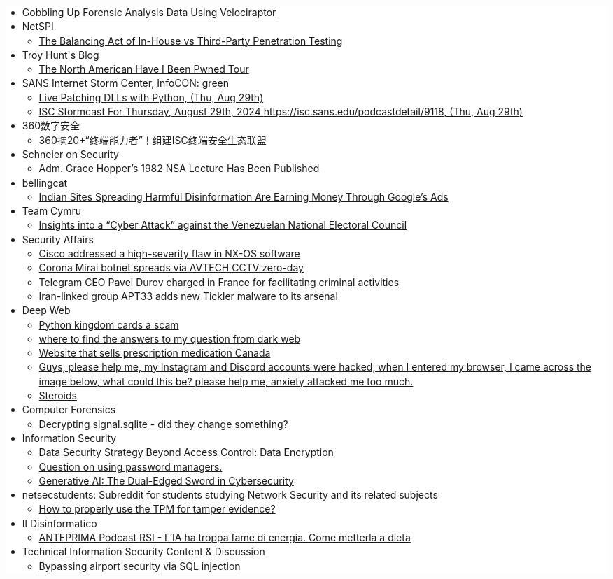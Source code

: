   - [Gobbling Up Forensic Analysis Data Using Velociraptor](https://trustedsec.com/blog/gobbling-up-forensic-analysis-data-using-velociraptor)
- NetSPI
  - [The Balancing Act of In-House vs Third-Party Penetration Testing](https://www.netspi.com/blog/executive-blog/penetration-testing-as-a-service-ptaas/in-house-vs-third-party-penetration-testing/)
- Troy Hunt's Blog
  - [The North American Have I Been Pwned Tour](https://www.troyhunt.com/the-north-american-have-i-been-pwned-tour/)
- SANS Internet Storm Center, InfoCON: green
  - [Live Patching DLLs with Python, (Thu, Aug 29th)](https://isc.sans.edu/diary/rss/31218)
  - [ISC Stormcast For Thursday, August 29th, 2024 https://isc.sans.edu/podcastdetail/9118, (Thu, Aug 29th)](https://isc.sans.edu/diary/rss/31214)
- 360数字安全
  - [360携20+“终端能力者”！组建ISC终端安全生态联盟](https://mp.weixin.qq.com/s?__biz=MzA4MTg0MDQ4Nw==&mid=2247574851&idx=1&sn=9cfbd0f2c6ba1dbade9379b550dc7ec4&chksm=9f8d354ba8fabc5d5049cb7f21e1f3674082603da4fbbe0398e5fc07b3a1486424c4f7c7e5ac&scene=58&subscene=0#rd)
- Schneier on Security
  - [Adm. Grace Hopper’s 1982 NSA Lecture Has Been Published](https://www.schneier.com/blog/archives/2024/08/adm-grace-hoppers-1982-nsa-lecture-has-been-published.html)
- bellingcat
  - [Indian Sites Spreading Harmful Disinformation Are Earning Money Through Google’s Ads](https://www.bellingcat.com/news/2024/08/29/google-ads-funding-disinformation-india/)
- Team Cymru
  - [Insights into a “Cyber Attack” against the Venezuelan National Electoral Council](https://www.team-cymru.com/post/insights-into-a-cyber-attack-against-the-venezuelan-national-electoral-council)
- Security Affairs
  - [Cisco addressed a high-severity flaw in NX-OS software](https://securityaffairs.com/167785/security/cisco-high-severity-flaw-nx-os.html)
  - [Corona Mirai botnet spreads via AVTECH CCTV zero-day](https://securityaffairs.com/167764/malware/corona-mirai-botnet-avtech-cctv-zero-day.html)
  - [Telegram CEO Pavel Durov charged in France for facilitating criminal activities](https://securityaffairs.com/167739/security/pavel-durov-charged-with-various-criminal-activities.html)
  - [Iran-linked group APT33 adds new Tickler malware to its arsenal](https://securityaffairs.com/167730/apt/apt33-used-new-tickler-malware.html)
- Deep Web
  - [Python kingdom cards a scam](https://www.reddit.com/r/deepweb/comments/1f402qc/python_kingdom_cards_a_scam/)
  - [where to find the answers to my question from dark web](https://www.reddit.com/r/deepweb/comments/1f4dj1g/where_to_find_the_answers_to_my_question_from/)
  - [Website that sells prescription medication Canada](https://www.reddit.com/r/deepweb/comments/1f4c0t4/website_that_sells_prescription_medication_canada/)
  - [Guys, please help me, my Instagram and Discord accounts were hacked, when I entered my browser, I came across the image below, what could this be? please help me, anxiety attacked me too much.](https://www.reddit.com/r/deepweb/comments/1f4fjx7/guys_please_help_me_my_instagram_and_discord/)
  - [Steroids](https://www.reddit.com/r/deepweb/comments/1f3ybea/steroids/)
- Computer Forensics
  - [Decrypting signal.sqlite - did they change something?](https://www.reddit.com/r/computerforensics/comments/1f3yqr4/decrypting_signalsqlite_did_they_change_something/)
- Information Security
  - [Data Security Strategy Beyond Access Control: Data Encryption](https://www.reddit.com/r/Information_Security/comments/1f48zdl/data_security_strategy_beyond_access_control_data/)
  - [Question on using password managers.](https://www.reddit.com/r/Information_Security/comments/1f41ebe/question_on_using_password_managers/)
  - [Generative AI: The Dual-Edged Sword in Cybersecurity](https://www.reddit.com/r/Information_Security/comments/1f3vdbu/generative_ai_the_dualedged_sword_in_cybersecurity/)
- netsecstudents: Subreddit for students studying Network Security and its related subjects
  - [How to properly use the TPM for tamper evidence?](https://www.reddit.com/r/netsecstudents/comments/1f3v7ks/how_to_properly_use_the_tpm_for_tamper_evidence/)
- Il Disinformatico
  - [ANTEPRIMA Podcast RSI - L’IA ha troppa fame di energia. Come metterla a dieta](http://attivissimo.blogspot.com/2024/08/anteprima-podcast-rsi-lia-ha-troppa.html)
- Technical Information Security Content & Discussion
  - [Bypassing airport security via SQL injection](https://www.reddit.com/r/netsec/comments/1f461wm/bypassing_airport_security_via_sql_injection/)